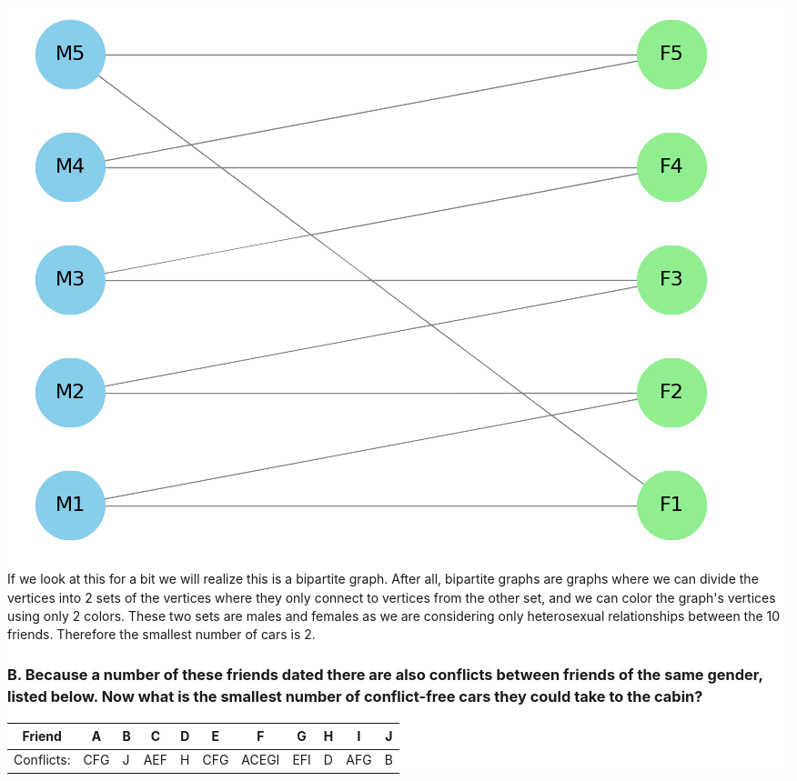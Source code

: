 ![relationships](images/relationships.png)

If we look at this for a bit we will realize this is a bipartite graph. After all, bipartite graphs are graphs where we can divide the vertices into 2 sets of the vertices where they only connect to vertices from the other set, and we can color the graph's vertices using only 2 colors. These two sets are males and females as we are considering only heterosexual relationships between the 10 friends. Therefore the smallest number of cars is 2.

### B. Because a number of these friends dated there are also conflicts between friends of the same gender, listed below. Now what is the smallest number of conflict-free cars they could take to the cabin?




|  Friend  | A   | B   | C   | D   |  E   | F   | G   | H   | I   | J   |
|----------|-----|-----|-----|-----|------|-----|-----|-----|-----|-----|
| Conflicts:| CFG | J| AEF | H | CFG| ACEGI | EFI|D|AFG|B|

